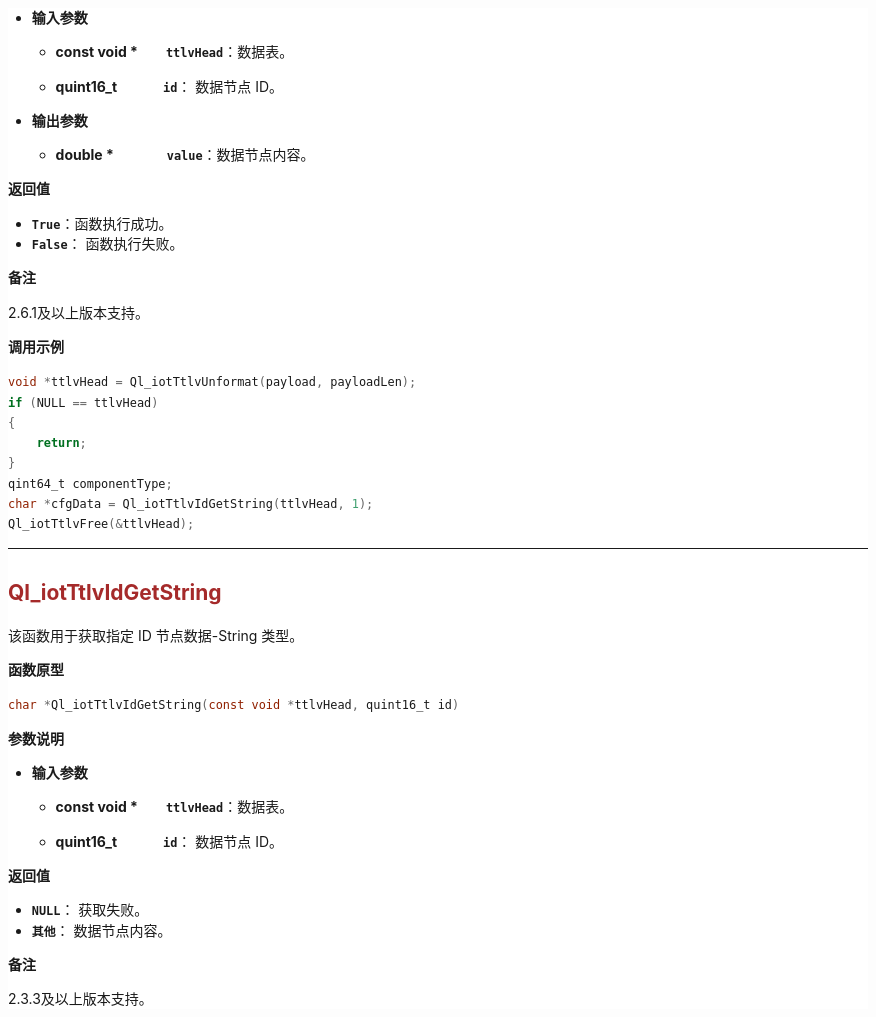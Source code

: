 * __输入参数__
	* __const void *__  __`ttlvHead`__：数据表。
	
	* __quint16_t__    __`id`__： 数据节点 ID。

* __输出参数__
	* __double *__     __`value`__：数据节点内容。


__返回值__

* __`True`__：函数执行成功。
* __`False`__： 函数执行失败。

__备注__ 

2.6.1及以上版本支持。

__调用示例__

```c
void *ttlvHead = Ql_iotTtlvUnformat(payload, payloadLen);
if (NULL == ttlvHead)
{
    return;
}
qint64_t componentType;
char *cfgData = Ql_iotTtlvIdGetString(ttlvHead, 1);
Ql_iotTtlvFree(&ttlvHead);
```

---
<span id="Ql_iotTtlvIdGetString">  </span>
## <font color=#A52A2A  >__Ql_iotTtlvIdGetString__</font>

该函数用于获取指定 ID 节点数据-String 类型。

__函数原型__

```c
char *Ql_iotTtlvIdGetString(const void *ttlvHead, quint16_t id)
```

__参数说明__

* __输入参数__
	* __const void *__  __`ttlvHead`__：数据表。
	
	* __quint16_t__    __`id`__： 数据节点 ID。


__返回值__


* __`NULL`__：&nbsp;获取失败。 
* __`其他`__： 数据节点内容。

__备注__ 

2.3.3及以上版本支持。
